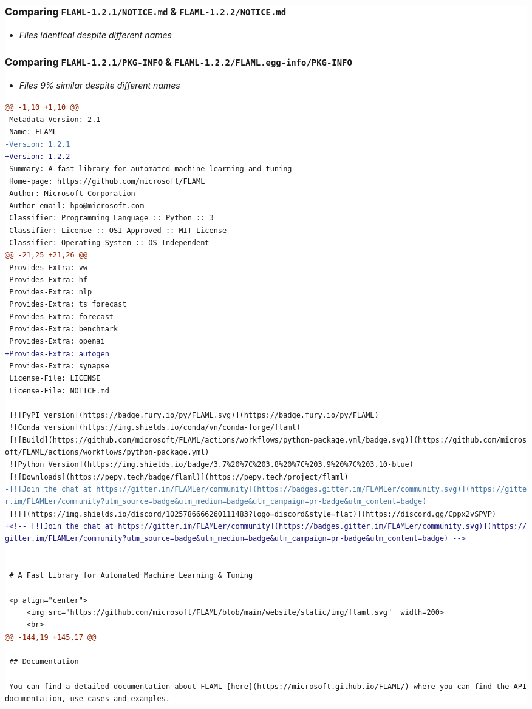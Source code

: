 ### Comparing `FLAML-1.2.1/NOTICE.md` & `FLAML-1.2.2/NOTICE.md`

 * *Files identical despite different names*

### Comparing `FLAML-1.2.1/PKG-INFO` & `FLAML-1.2.2/FLAML.egg-info/PKG-INFO`

 * *Files 9% similar despite different names*

```diff
@@ -1,10 +1,10 @@
 Metadata-Version: 2.1
 Name: FLAML
-Version: 1.2.1
+Version: 1.2.2
 Summary: A fast library for automated machine learning and tuning
 Home-page: https://github.com/microsoft/FLAML
 Author: Microsoft Corporation
 Author-email: hpo@microsoft.com
 Classifier: Programming Language :: Python :: 3
 Classifier: License :: OSI Approved :: MIT License
 Classifier: Operating System :: OS Independent
@@ -21,25 +21,26 @@
 Provides-Extra: vw
 Provides-Extra: hf
 Provides-Extra: nlp
 Provides-Extra: ts_forecast
 Provides-Extra: forecast
 Provides-Extra: benchmark
 Provides-Extra: openai
+Provides-Extra: autogen
 Provides-Extra: synapse
 License-File: LICENSE
 License-File: NOTICE.md
 
 [![PyPI version](https://badge.fury.io/py/FLAML.svg)](https://badge.fury.io/py/FLAML)
 ![Conda version](https://img.shields.io/conda/vn/conda-forge/flaml)
 [![Build](https://github.com/microsoft/FLAML/actions/workflows/python-package.yml/badge.svg)](https://github.com/microsoft/FLAML/actions/workflows/python-package.yml)
 ![Python Version](https://img.shields.io/badge/3.7%20%7C%203.8%20%7C%203.9%20%7C%203.10-blue)
 [![Downloads](https://pepy.tech/badge/flaml)](https://pepy.tech/project/flaml)
-[![Join the chat at https://gitter.im/FLAMLer/community](https://badges.gitter.im/FLAMLer/community.svg)](https://gitter.im/FLAMLer/community?utm_source=badge&utm_medium=badge&utm_campaign=pr-badge&utm_content=badge)
 [![](https://img.shields.io/discord/1025786666260111483?logo=discord&style=flat)](https://discord.gg/Cppx2vSPVP)
+<!-- [![Join the chat at https://gitter.im/FLAMLer/community](https://badges.gitter.im/FLAMLer/community.svg)](https://gitter.im/FLAMLer/community?utm_source=badge&utm_medium=badge&utm_campaign=pr-badge&utm_content=badge) -->
 
 
 # A Fast Library for Automated Machine Learning & Tuning
 
 <p align="center">
     <img src="https://github.com/microsoft/FLAML/blob/main/website/static/img/flaml.svg"  width=200>
     <br>
@@ -144,19 +145,17 @@
 
 ## Documentation
 
 You can find a detailed documentation about FLAML [here](https://microsoft.github.io/FLAML/) where you can find the API documentation, use cases and examples.
```